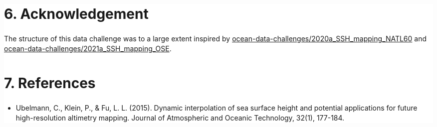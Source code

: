 # 6. Acknowledgement

The structure of this data challenge was to a large extent inspired by [ocean-data-challenges/2020a_SSH_mapping_NATL60](https://github.com/ocean-data-challenges/2020a_SSH_mapping_NATL60) and [ocean-data-challenges/2021a_SSH_mapping_OSE](https://github.com/ocean-data-challenges/2021a_SSH_mapping_OSE).



# 7. References

- Ubelmann, C., Klein, P., & Fu, L. L. (2015). Dynamic interpolation of sea surface height and potential applications for future high-resolution altimetry mapping. Journal of Atmospheric and Oceanic Technology, 32(1), 177-184.
